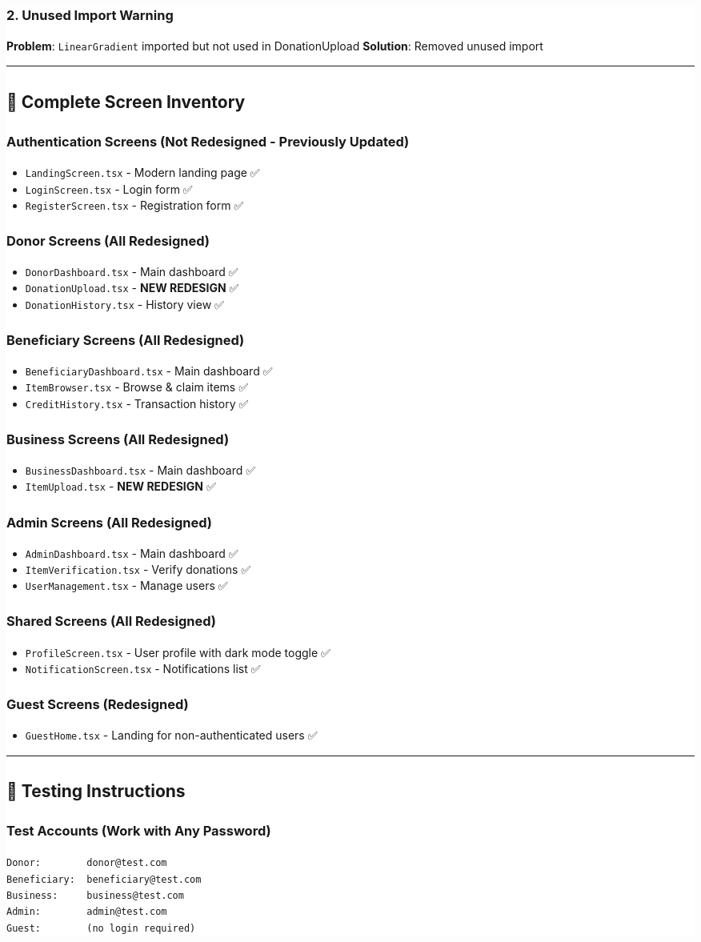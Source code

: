### 2. Unused Import Warning
**Problem**: `LinearGradient` imported but not used in DonationUpload
**Solution**: Removed unused import

---

## 📱 Complete Screen Inventory

### Authentication Screens (Not Redesigned - Previously Updated)
- `LandingScreen.tsx` - Modern landing page ✅
- `LoginScreen.tsx` - Login form ✅
- `RegisterScreen.tsx` - Registration form ✅

### Donor Screens (All Redesigned)
- `DonorDashboard.tsx` - Main dashboard ✅
- `DonationUpload.tsx` - **NEW REDESIGN** ✅
- `DonationHistory.tsx` - History view ✅

### Beneficiary Screens (All Redesigned)
- `BeneficiaryDashboard.tsx` - Main dashboard ✅
- `ItemBrowser.tsx` - Browse & claim items ✅
- `CreditHistory.tsx` - Transaction history ✅

### Business Screens (All Redesigned)
- `BusinessDashboard.tsx` - Main dashboard ✅
- `ItemUpload.tsx` - **NEW REDESIGN** ✅

### Admin Screens (All Redesigned)
- `AdminDashboard.tsx` - Main dashboard ✅
- `ItemVerification.tsx` - Verify donations ✅
- `UserManagement.tsx` - Manage users ✅

### Shared Screens (All Redesigned)
- `ProfileScreen.tsx` - User profile with dark mode toggle ✅
- `NotificationScreen.tsx` - Notifications list ✅

### Guest Screens (Redesigned)
- `GuestHome.tsx` - Landing for non-authenticated users ✅

---

## 🧪 Testing Instructions

### Test Accounts (Work with Any Password)
```
Donor:        donor@test.com
Beneficiary:  beneficiary@test.com
Business:     business@test.com
Admin:        admin@test.com
Guest:        (no login required)
```
